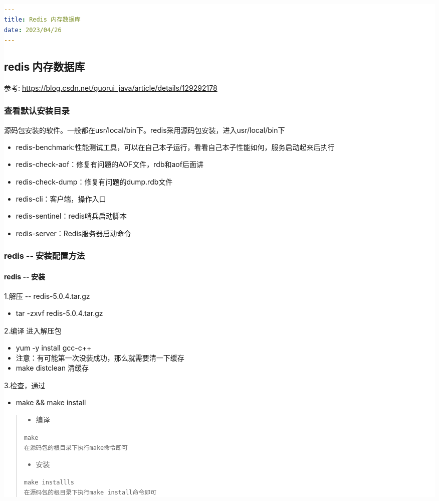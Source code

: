 ```yaml
---
title: Redis 内存数据库
date: 2023/04/26
---
```


## redis  内存数据库

参考: https://blog.csdn.net/guorui_java/article/details/129292178

### 查看默认安装目录

源码包安装的软件。一般都在usr/local/bin下。redis采用源码包安装，进入usr/local/bin下

* redis-benchmark:性能测试工具，可以在自己本子运行，看看自己本子性能如何，服务启动起来后执行

* redis-check-aof：修复有问题的AOF文件，rdb和aof后面讲

* redis-check-dump：修复有问题的dump.rdb文件

* redis-cli：客户端，操作入口

* redis-sentinel：redis哨兵启动脚本

* redis-server：Redis服务器启动命令

### redis -- 安装配置方法

#### redis -- 安装

1.解压  --  redis-5.0.4.tar.gz

* tar  -zxvf  redis-5.0.4.tar.gz  

2.编译  进入解压包

* yum  -y   install   gcc-c++
* 注意：有可能第一次没装成功，那么就需要清一下缓存
* make  distclean 清缓存

3.检查，通过

* make &&  make install

> * 编译
>
> ~~~
> make
> 在源码包的根目录下执行make命令即可
> ~~~
>
> * 安装
>
> ~~~
> make installls
> 在源码包的根目录下执行make install命令即可
> ~~~
